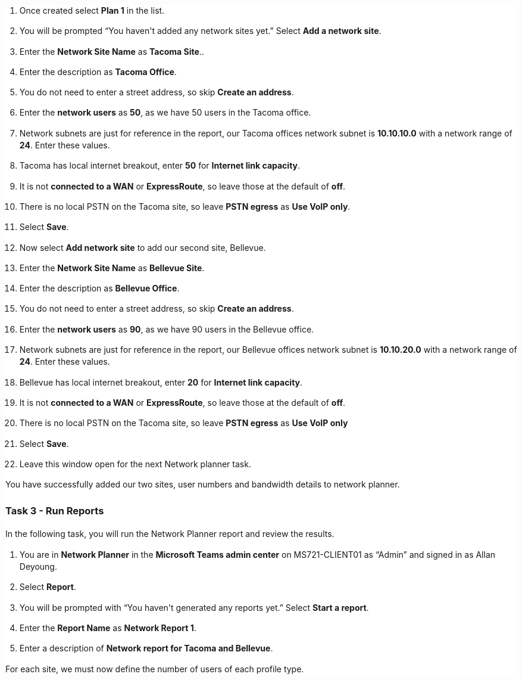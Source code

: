 1. Once created select **Plan 1** in the list.

1. You will be prompted “You haven't added any network sites yet.” Select **Add a network site**.

1. Enter the **Network Site Name** as **Tacoma Site**..

1. Enter the description as **Tacoma Office**.

1. You do not need to enter a street address, so skip **Create an address**.

1. Enter the **network users** as **50**, as we have 50 users in the Tacoma office.

1. Network subnets are just for reference in the report, our Tacoma offices network subnet is **10.10.10.0** with a network range of **24**. Enter these values.

1. Tacoma has local internet breakout, enter **50** for **Internet link capacity**.

1. It is not **connected to a WAN** or **ExpressRoute**, so leave those at the default of **off**.

1. There is no local PSTN on the Tacoma site, so leave **PSTN egress** as **Use VoIP only**.

1. Select **Save**.

1. Now select **Add network site** to add our second site, Bellevue.

1. Enter the **Network Site Name** as **Bellevue Site**.

1. Enter the description as **Bellevue Office**.

1. You do not need to enter a street address, so skip **Create an address**.

1. Enter the **network users** as **90**, as we have 90 users in the Bellevue office.

1. Network subnets are just for reference in the report, our Bellevue offices network subnet is **10.10.20.0** with a network range of **24**. Enter these values.

1. Bellevue has local internet breakout, enter **20** for **Internet link capacity**.

1. It is not **connected to a WAN** or **ExpressRoute**, so leave those at the default of **off**.

1. There is no local PSTN on the Tacoma site, so leave **PSTN egress** as **Use VoIP only**

1. Select **Save**.

1. Leave this window open for the next Network planner task.

You have successfully added our two sites, user numbers and bandwidth details to network planner.

### Task 3 - Run Reports

In the following task, you will run the Network Planner report and review the results.

1. You are in **Network Planner** in the **Microsoft Teams admin center** on MS721-CLIENT01 as “Admin” and signed in as Allan Deyoung.

1. Select **Report**.

1. You will be prompted with “You haven't generated any reports yet.” Select **Start a report**.

1. Enter the **Report Name** as **Network Report 1**.

1. Enter a description of **Network report for Tacoma and Bellevue**.

For each site, we must now define the number of users of each profile type. 
